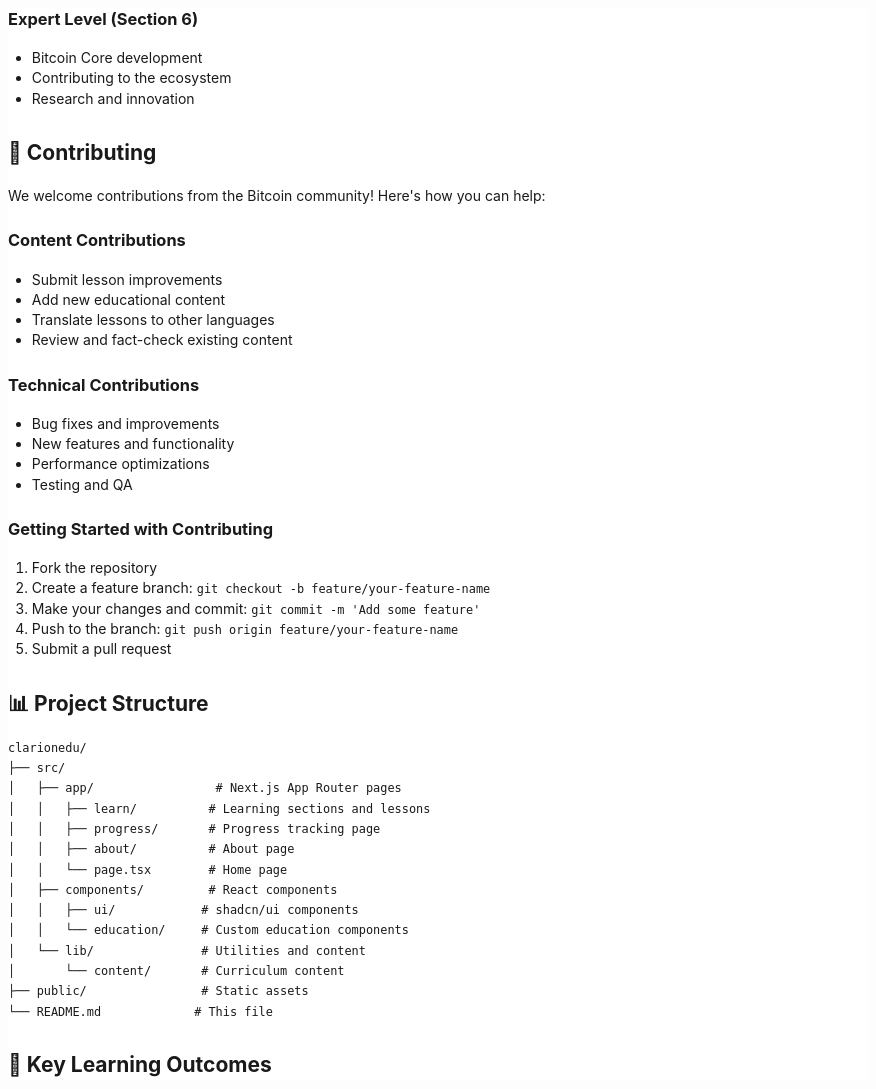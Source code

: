 ### Expert Level (Section 6)
- Bitcoin Core development
- Contributing to the ecosystem
- Research and innovation

## 🤝 Contributing

We welcome contributions from the Bitcoin community! Here's how you can help:

### Content Contributions
- Submit lesson improvements
- Add new educational content
- Translate lessons to other languages
- Review and fact-check existing content

### Technical Contributions
- Bug fixes and improvements
- New features and functionality
- Performance optimizations
- Testing and QA

### Getting Started with Contributing

1. Fork the repository
2. Create a feature branch: `git checkout -b feature/your-feature-name`
3. Make your changes and commit: `git commit -m 'Add some feature'`
4. Push to the branch: `git push origin feature/your-feature-name`
5. Submit a pull request

## 📊 Project Structure

```
clarionedu/
├── src/
│   ├── app/                 # Next.js App Router pages
│   │   ├── learn/          # Learning sections and lessons
│   │   ├── progress/       # Progress tracking page
│   │   ├── about/          # About page
│   │   └── page.tsx        # Home page
│   ├── components/         # React components
│   │   ├── ui/            # shadcn/ui components
│   │   └── education/     # Custom education components
│   └── lib/               # Utilities and content
│       └── content/       # Curriculum content
├── public/                # Static assets
└── README.md             # This file
```

## 🌟 Key Learning Outcomes
